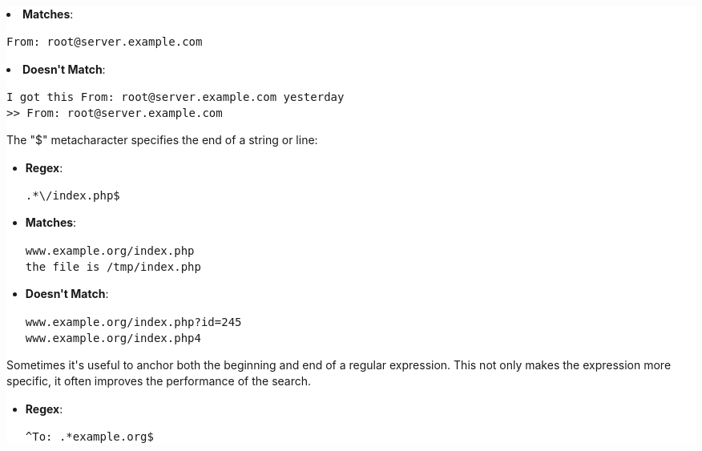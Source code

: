   <li>
    <strong>Matches</strong>:
    <pre class="code">
From: root@server.example.com
</pre>
  </li>

  <li>
    <strong>Doesn't Match</strong>:
    <pre class="code">
I got this From: root@server.example.com yesterday
&gt;&gt; From: root@server.example.com
</pre>
  </li>
</ul>

<p>The "$" metacharacter specifies the end of a string or
line:</p>

<ul>
  <li>
    <strong>Regex</strong>:
    <pre class="code">
.*\/index.php$
</pre>
  </li>

  <li>
    <strong>Matches</strong>:
    <pre class="code">
www.example.org/index.php
the file is /tmp/index.php
</pre>
  </li>

  <li>
    <strong>Doesn't Match</strong>:
    <pre class="code">
www.example.org/index.php?id=245
www.example.org/index.php4
</pre>
  </li>
</ul>

<p>Sometimes it's useful to anchor both the beginning and end of
a regular expression. This not only makes the expression more
specific, it often improves the performance of the search.</p>

<ul>
  <li>
    <strong>Regex</strong>:
    <pre class="code">
^To: .*example.org$
</pre>
  </li>
